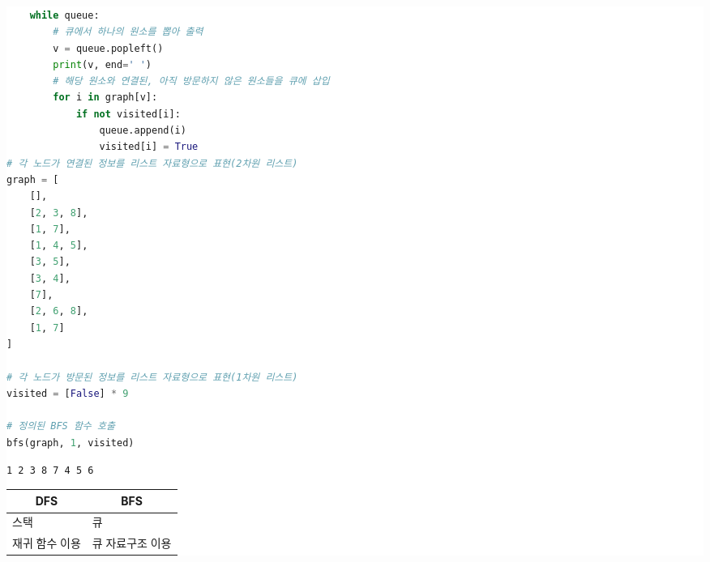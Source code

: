````python
    while queue:
        # 큐에서 하나의 원소를 뽑아 출력
        v = queue.popleft()
        print(v, end=' ')
        # 해당 원소와 연결된, 아직 방문하지 않은 원소들을 큐에 삽입
        for i in graph[v]:
            if not visited[i]:
                queue.append(i)
                visited[i] = True
# 각 노드가 연결된 정보를 리스트 자료형으로 표현(2차원 리스트)
graph = [
    [],
    [2, 3, 8],
    [1, 7],
    [1, 4, 5],
    [3, 5],
    [3, 4],
    [7],
    [2, 6, 8],
    [1, 7]
]

# 각 노드가 방문된 정보를 리스트 자료형으로 표현(1차원 리스트)
visited = [False] * 9

# 정의된 BFS 함수 호출
bfs(graph, 1, visited)

````
````
1 2 3 8 7 4 5 6
````

DFS | BFS |
--- | --- |
스택 | 큐 |
재귀 함수 이용 | 큐 자료구조 이용 |